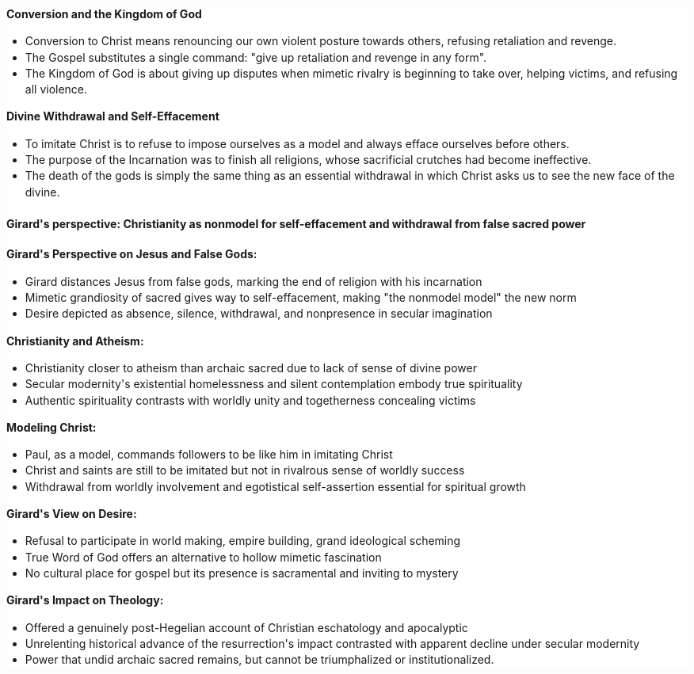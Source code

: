 **Conversion and the Kingdom of God**
- Conversion to Christ means renouncing our own violent posture towards others, refusing retaliation and revenge.
- The Gospel substitutes a single command: "give up retaliation and revenge in any form".
- The Kingdom of God is about giving up disputes when mimetic rivalry is beginning to take over, helping victims, and refusing all violence.

**Divine Withdrawal and Self-Effacement**
- To imitate Christ is to refuse to impose ourselves as a model and always efface ourselves before others.
- The purpose of the Incarnation was to finish all religions, whose sacrificial crutches had become ineffective.
- The death of the gods is simply the same thing as an essential withdrawal in which Christ asks us to see the new face of the divine.


#### Girard's perspective: Christianity as nonmodel for self-effacement and withdrawal from false sacred power

**Girard's Perspective on Jesus and False Gods:**
- Girard distances Jesus from false gods, marking the end of religion with his incarnation
- Mimetic grandiosity of sacred gives way to self-effacement, making "the nonmodel model" the new norm
- Desire depicted as absence, silence, withdrawal, and nonpresence in secular imagination

**Christianity and Atheism:**
- Christianity closer to atheism than archaic sacred due to lack of sense of divine power
- Secular modernity's existential homelessness and silent contemplation embody true spirituality
- Authentic spirituality contrasts with worldly unity and togetherness concealing victims

**Modeling Christ:**
- Paul, as a model, commands followers to be like him in imitating Christ
- Christ and saints are still to be imitated but not in rivalrous sense of worldly success
- Withdrawal from worldly involvement and egotistical self-assertion essential for spiritual growth

**Girard's View on Desire:**
- Refusal to participate in world making, empire building, grand ideological scheming
- True Word of God offers an alternative to hollow mimetic fascination
- No cultural place for gospel but its presence is sacramental and inviting to mystery

**Girard's Impact on Theology:**
- Offered a genuinely post-Hegelian account of Christian eschatology and apocalyptic
- Unrelenting historical advance of the resurrection's impact contrasted with apparent decline under secular modernity
- Power that undid archaic sacred remains, but cannot be triumphalized or institutionalized.

